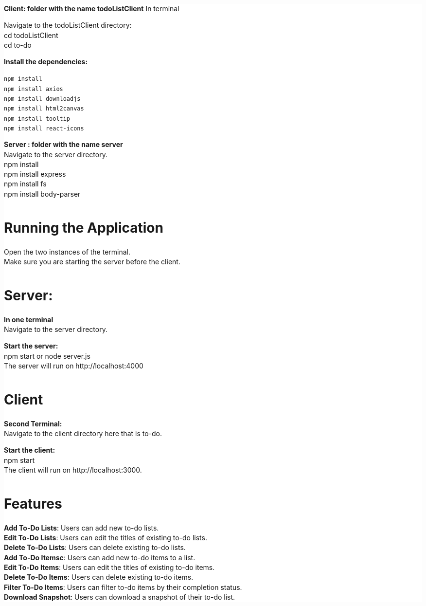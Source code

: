 **Client: folder with the name todoListClient**
In terminal<br>

Navigate to the todoListClient directory:<br>
    cd todoListClient<br>
 cd to-do<br>

**Install the dependencies:**
   
    npm install
    npm install axios
    npm install downloadjs
    npm install html2canvas
    npm install tooltip
    npm install react-icons

**Server : folder with the name server**<br>
Navigate to the server directory.<br>
    npm install<br>
    npm install express<br>
    npm install fs<br>
    npm install body-parser<br>

# Running the Application
Open the two instances of the terminal.<br>
Make sure you are starting the server before the client.
# Server:
**In one terminal**<br>
Navigate to the server directory.

**Start the server:**<br>
npm start or node server.js<br>
The server will run on http://localhost:4000

# Client
**Second Terminal:**<br>
Navigate to the client directory here that is to-do.

**Start the client:**<br>
npm start<br>
The client will run on http://localhost:3000.

# Features
**Add To-Do Lists**: Users can add new to-do lists.<br>
**Edit To-Do Lists**: Users can edit the titles of existing to-do lists.<br>
**Delete To-Do Lists**: Users can delete existing to-do lists.<br>
**Add To-Do Itemsc**: Users can add new to-do items to a list.<br>
**Edit To-Do Items**: Users can edit the titles of existing to-do items.<br>
**Delete To-Do Items**: Users can delete existing to-do items.<br>
**Filter To-Do Items**: Users can filter to-do items by their completion status.<br>
**Download Snapshot**: Users can download a snapshot of their to-do list.<br>
